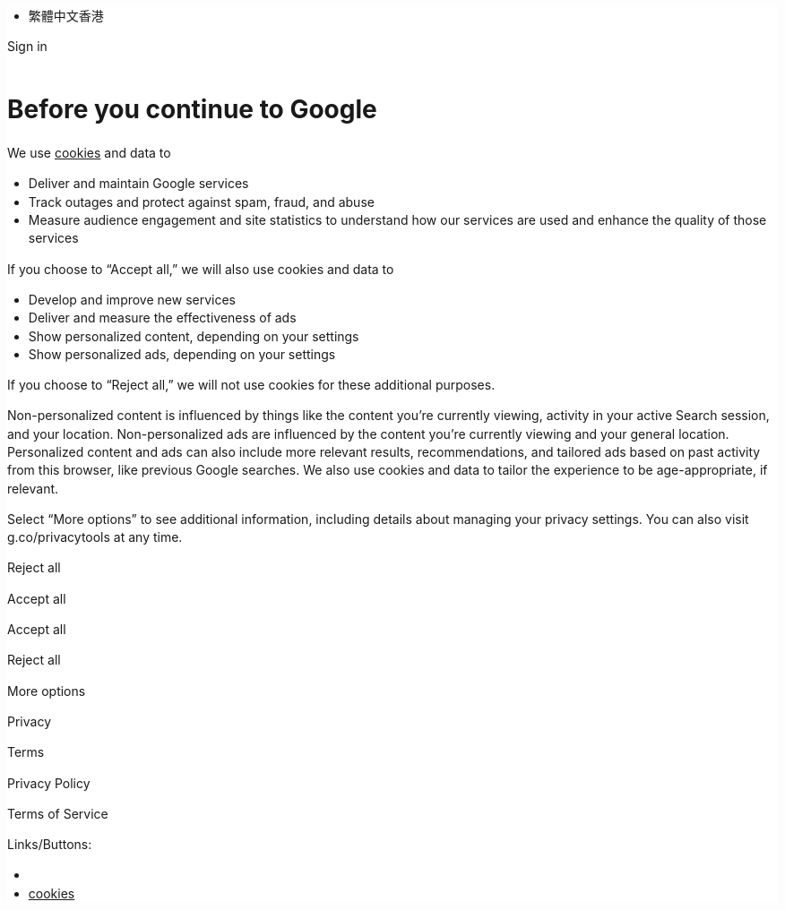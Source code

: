 *   繁體中文香港

Sign in[](https://accounts.google.com/ServiceLogin?hl=en-US&continue=https://gemini.google.com/&gae=cb-)

Before you continue to Google
=============================

We use [cookies](https://policies.google.com/technologies/cookies?hl=en-US&utm_source=ucb) and data to

*   Deliver and maintain Google services
*   Track outages and protect against spam, fraud, and abuse
*   Measure audience engagement and site statistics to understand how our services are used and enhance the quality of those services

If you choose to “Accept all,” we will also use cookies and data to

*   Develop and improve new services
*   Deliver and measure the effectiveness of ads
*   Show personalized content, depending on your settings
*   Show personalized ads, depending on your settings

If you choose to “Reject all,” we will not use cookies for these additional purposes.

Non-personalized content is influenced by things like the content you’re currently viewing, activity in your active Search session, and your location. Non-personalized ads are influenced by the content you’re currently viewing and your general location. Personalized content and ads can also include more relevant results, recommendations, and tailored ads based on past activity from this browser, like previous Google searches. We also use cookies and data to tailor the experience to be age-appropriate, if relevant.

Select “More options” to see additional information, including details about managing your privacy settings. You can also visit g.co/privacytools at any time.

Reject all

Accept all

Accept all

Reject all

More options[](https://consent.google.com/d?continue=https://gemini.google.com/&gl=GR&hl=en-US&cm=2&pc=bard&src=1)

Privacy[](https://policies.google.com/privacy?hl=en-US&utm_source=ucb)

Terms[](https://policies.google.com/terms?hl=en-US&utm_source=ucb)

Privacy Policy[](https://policies.google.com/privacy?hl=en-US&utm_source=ucb)

Terms of Service[](https://policies.google.com/terms?hl=en-US&utm_source=ucb)

Links/Buttons:
- [](https://policies.google.com/terms?hl=en-US&utm_source=ucb)
- [cookies](https://policies.google.com/technologies/cookies?hl=en-US&utm_source=ucb)

